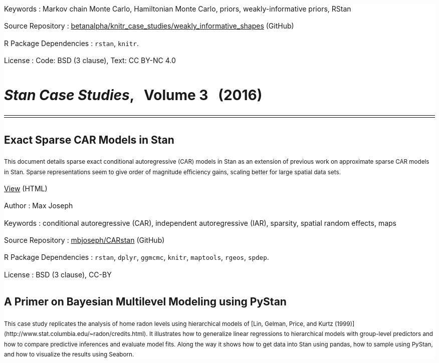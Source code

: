 Keywords
: Markov chain Monte Carlo, Hamiltonian Monte Carlo, priors,
weakly-informative priors, RStan

Source Repository
: [betanalpha/knitr_case_studies/weakly_informative_shapes](https://github.com/betanalpha/knitr_case_studies/tree/master/weakly_informative_shapes)
<span class="note">(GitHub)</span>

R Package Dependencies
: <tt style="font-size: 90%">rstan</tt>, <tt style="font-size: 90%">knitr</tt>.

License
: Code: BSD (3 clause), Text: CC BY-NC 4.0
# *Stan Case Studies*, &nbsp; Volume 3 &nbsp; (2016)

<hr style="margin:0.25em 0 0.25em 0;"/>
<hr style="margin:0 0 2em 0;"/>

## Exact Sparse CAR Models in Stan

<small>
This document details sparse exact conditional autoregressive (CAR) models in Stan as an extension of previous work on approximate sparse CAR models in Stan. Sparse representations seem to give order of magnitude efficiency gains, scaling better for large spatial data sets.
</small>

[View](case-studies/mbjoseph-CARStan.html) <span class="note">(HTML)</span>

Author
: Max Joseph

Keywords
: conditional autoregressive (CAR), independent autoregressive (IAR), sparsity, spatial random effects, maps

Source Repository
: [mbjoseph/CARstan](https://github.com/mbjoseph/CARstan) <span class="note">(GitHub)</span>

R Package Dependencies
: <tt style="font-size: 90%">rstan</tt>, <tt style="font-size: 90%">dplyr</tt>, <tt style="font-size: 90%">ggmcmc</tt>, <tt style="font-size: 90%">knitr</tt>, <tt style="font-size: 90%">maptools</tt>, <tt style="font-size: 90%">rgeos</tt>, <tt style="font-size: 90%">spdep</tt>.

License
: BSD (3 clause), CC-BY


## A Primer on Bayesian Multilevel Modeling using PyStan

<small>
This case study replicates the analysis of home radon levels using
hierarchical models of [Lin, Gelman, Price, and Kurtz
(1999)](http://www.stat.columbia.edu/~radon/credits.html).  It
illustrates how to generalize linear regressions to hierarchical models with
group-level predictors and how to compare predictive inferences and
evaluate model fits. Along the way it shows how to get data into Stan
using pandas, how to sample using PyStan, and how to visualize the results
using Seaborn.
</small>
